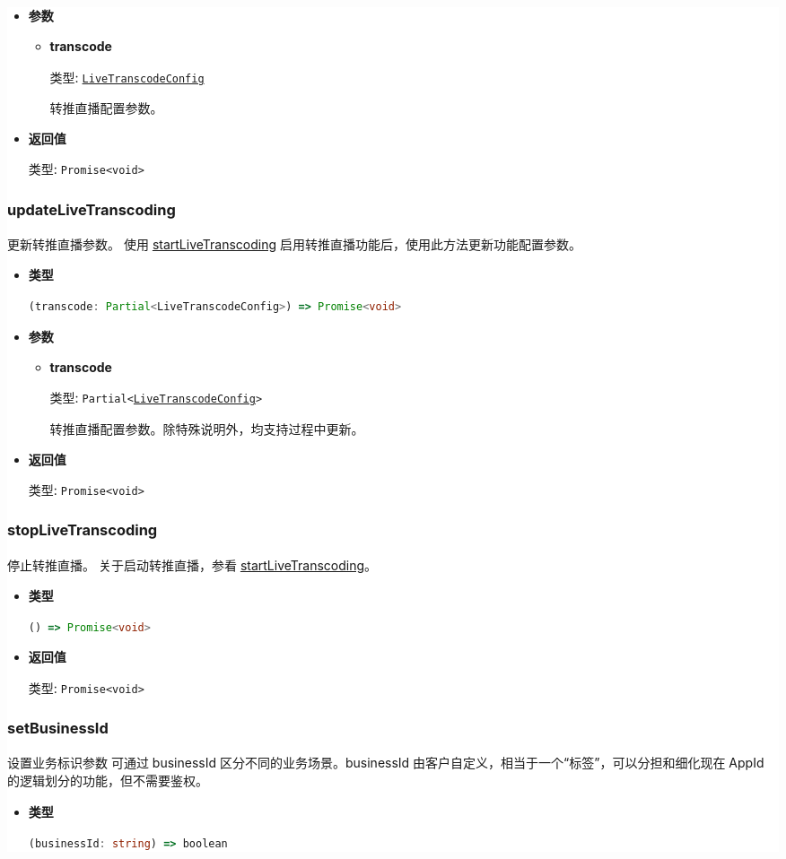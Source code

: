 - **参数**

  - **transcode**

    类型: <code>[LiveTranscodeConfig](104481.md#livetranscodeconfig)</code>

    转推直播配置参数。

- **返回值**

  类型: <code>Promise<void\></code>

### updateLiveTranscoding <span id="rtcengine-updatelivetranscoding"></span> 

更新转推直播参数。
使用 [startLiveTranscoding](104478.md#startlivetranscoding) 启用转推直播功能后，使用此方法更新功能配置参数。

- **类型**

  ```ts
  (transcode: Partial<LiveTranscodeConfig>) => Promise<void>
  ```

- **参数**

  - **transcode**

    类型: <code>Partial<[LiveTranscodeConfig](104481.md#livetranscodeconfig)\></code>

    转推直播配置参数。除特殊说明外，均支持过程中更新。

- **返回值**

  类型: <code>Promise<void\></code>

### stopLiveTranscoding <span id="rtcengine-stoplivetranscoding"></span> 

停止转推直播。
关于启动转推直播，参看 [startLiveTranscoding](104478.md#startlivetranscoding)。

- **类型**

  ```ts
  () => Promise<void>
  ```

- **返回值**

  类型: <code>Promise<void\></code>

### setBusinessId <span id="rtcengine-setbusinessid"></span> 

设置业务标识参数
可通过 businessId 区分不同的业务场景。businessId 由客户自定义，相当于一个“标签”，可以分担和细化现在 AppId 的逻辑划分的功能，但不需要鉴权。

- **类型**

  ```ts
  (businessId: string) => boolean
  ```
